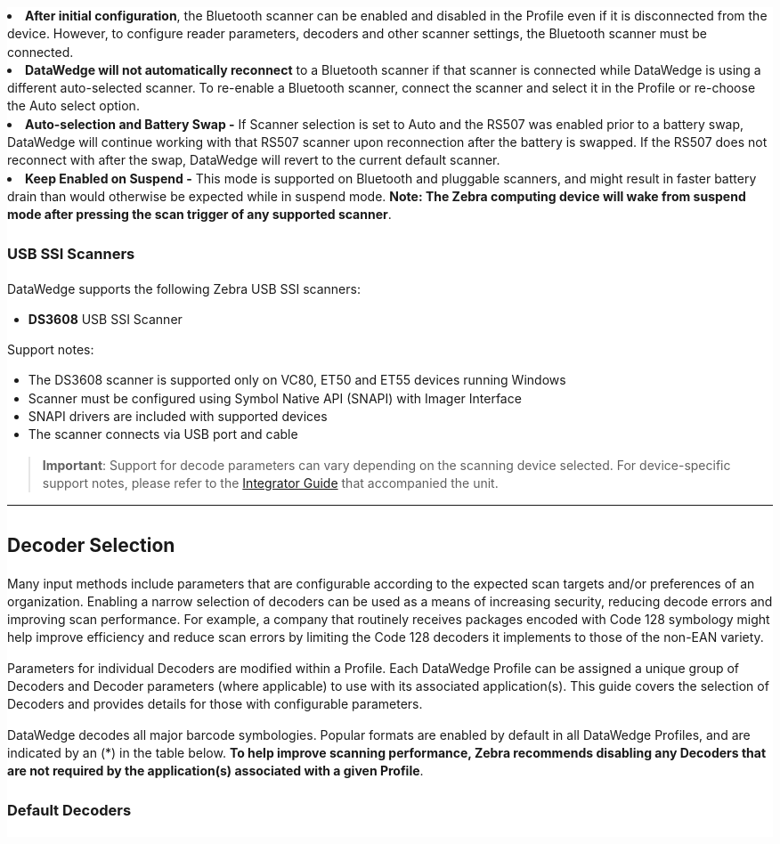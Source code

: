 <li><strong>After initial configuration</strong>, the Bluetooth scanner can be enabled and disabled in the Profile even if it is disconnected from the device. However, to configure reader parameters, decoders and other scanner settings, the Bluetooth scanner must be connected.</li>
<li><strong>DataWedge will not automatically reconnect</strong> to a Bluetooth scanner if that scanner is connected while DataWedge is using a different auto-selected scanner. To re-enable a Bluetooth scanner, connect the scanner and select it in the Profile or re-choose the Auto select option.</li>
<li><strong>Auto-selection and Battery Swap -</strong> If Scanner selection is set to Auto and the RS507 was enabled prior to a battery swap, DataWedge will continue working with that RS507 scanner upon reconnection after the battery is swapped. If the RS507 does not reconnect with after the swap, DataWedge will revert to the current default scanner.</li>
<li><strong>Keep Enabled on Suspend -</strong> This mode is supported on Bluetooth and pluggable scanners, and might result in faster battery drain than would otherwise be expected while in suspend mode. <strong>Note: The Zebra computing device will wake from suspend mode after pressing the scan trigger of any supported scanner</strong>.</li>
</ul>
<h3 id="usbssiscanners">USB SSI Scanners</h3>
<p>DataWedge supports the following Zebra USB SSI scanners: </p>
<ul>
<li><strong>DS3608</strong> USB SSI Scanner</li>
</ul>
<p>Support notes: </p>
<ul>
<li>The DS3608 scanner is supported only on VC80, ET50 and ET55 devices running Windows </li>
<li>Scanner must be configured using Symbol Native API (SNAPI) with Imager Interface</li>
<li>SNAPI drivers are included with supported devices</li>
<li>The scanner connects via USB port and cable</li>
</ul>
<blockquote>
  <p><strong>Important</strong>: Support for decode parameters can vary depending on the scanning device selected. For device-specific support notes, please refer to the <a href="https://www.zebra.com/us/en/sitesearch.html?q=integrator">Integrator Guide</a> that accompanied the unit. </p>
</blockquote>
<hr />
<h2 id="decoderselection">Decoder Selection</h2>
<p>Many input methods include parameters that are configurable according to the expected scan targets and/or preferences of an organization. Enabling a narrow selection of decoders can be used as a means of increasing security, reducing decode errors and improving scan performance. For example, a company that routinely receives packages encoded with Code 128 symbology might help improve efficiency and reduce scan errors by limiting the Code 128 decoders it implements to those of the non-EAN variety. </p>
<p>Parameters for individual Decoders are modified within a Profile. Each DataWedge Profile can be assigned a unique group of Decoders and Decoder parameters (where applicable) to use with its associated application(s). This guide covers the selection of Decoders and provides details for those with configurable parameters.</p>
<p>DataWedge decodes all major barcode symbologies. Popular formats are enabled by default in all DataWedge Profiles, and are indicated by an (&#42;) in the table below. <strong>To help improve scanning performance, Zebra recommends disabling any Decoders that are not required by the application(s) associated with a given Profile</strong>.</p>
<h3 id="defaultdecoders">Default Decoders</h3>
<div class="table-striped">
<table rules="none"
width="100%"
frame="void"
cellspacing="0" cellpadding="4">
